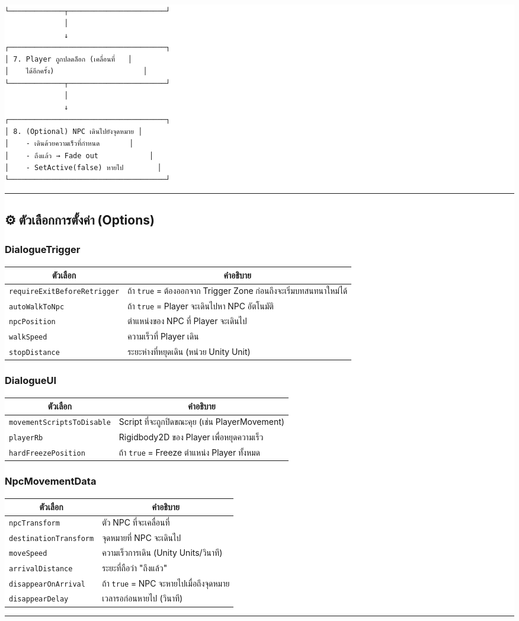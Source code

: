 ```
└─────────────┬───────────────────────┘
              │
              ↓
┌─────────────────────────────────────┐
│ 7. Player ถูกปลดล็อก (เคลื่อนที่   │
│    ได้อีกครั้ง)                     │
└─────────────┬───────────────────────┘
              │
              ↓
┌─────────────────────────────────────┐
│ 8. (Optional) NPC เดินไปยังจุดหมาย │
│    - เดินด้วยความเร็วที่กำหนด       │
│    - ถึงแล้ว → Fade out            │
│    - SetActive(false) หายไป        │
└─────────────────────────────────────┘
```

---

## ⚙️ ตัวเลือกการตั้งค่า (Options)

### DialogueTrigger

| ตัวเลือก | คำอธิบาย |
|---------|----------|
| `requireExitBeforeRetrigger` | ถ้า `true` = ต้องออกจาก Trigger Zone ก่อนถึงจะเริ่มบทสนทนาใหม่ได้ |
| `autoWalkToNpc` | ถ้า `true` = Player จะเดินไปหา NPC อัตโนมัติ |
| `npcPosition` | ตำแหน่งของ NPC ที่ Player จะเดินไป |
| `walkSpeed` | ความเร็วที่ Player เดิน |
| `stopDistance` | ระยะห่างที่หยุดเดิน (หน่วย Unity Unit) |

### DialogueUI

| ตัวเลือก | คำอธิบาย |
|---------|----------|
| `movementScriptsToDisable` | Script ที่จะถูกปิดขณะคุย (เช่น PlayerMovement) |
| `playerRb` | Rigidbody2D ของ Player เพื่อหยุดความเร็ว |
| `hardFreezePosition` | ถ้า `true` = Freeze ตำแหน่ง Player ทั้งหมด |

### NpcMovementData

| ตัวเลือก | คำอธิบาย |
|---------|----------|
| `npcTransform` | ตัว NPC ที่จะเคลื่อนที่ |
| `destinationTransform` | จุดหมายที่ NPC จะเดินไป |
| `moveSpeed` | ความเร็วการเดิน (Unity Units/วินาที) |
| `arrivalDistance` | ระยะที่ถือว่า "ถึงแล้ว" |
| `disappearOnArrival` | ถ้า `true` = NPC จะหายไปเมื่อถึงจุดหมาย |
| `disappearDelay` | เวลารอก่อนหายไป (วินาที) |

---